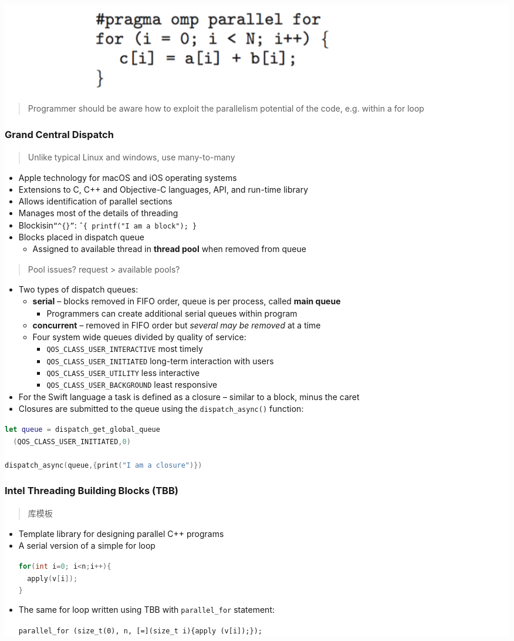   ![](./img/11-06-13-31-15.png)
  > Programmer should be aware how to exploit the parallelism potential of the code, e.g. within a for loop

### Grand Central Dispatch
> Unlike typical Linux and windows, use many-to-many
- Apple technology for macOS and iOS operating systems
- Extensions to C, C++ and Objective-C languages, API, and run-time library
- Allows identification of parallel sections
- Manages most of the details of threading
- Blockisin`“^{}”`:
  `ˆ{ printf("I am a block"); }`
- Blocks placed in dispatch queue
  - Assigned to available thread in **thread pool** when removed from queue
> Pool issues? request >  available pools?
- Two types of dispatch queues:
  - **serial** – blocks removed in FIFO order, queue is per process, called **main queue**
    - Programmers can create additional serial queues within program
  - **concurrent** – removed in FIFO order but _several may be removed_ at a time
  - Four system wide queues divided by quality of service: 
    - `QOS_CLASS_USER_INTERACTIVE` most timely
    - `QOS_CLASS_USER_INITIATED` long-term interaction with users
    - `QOS_CLASS_USER_UTILITY` less interactive
    - `QOS_CLASS_USER_BACKGROUND` least responsive
- For the Swift language a task is defined as a closure – similar to a block, minus the caret
- Closures are submitted to the queue using the `dispatch_async()` function:

```Swift
let queue = dispatch_get_global_queue
  (QOS_CLASS_USER_INITIATED,0)

dispatch_async(queue,{print("I am a closure")})
```

### Intel Threading Building Blocks (TBB)
> 库模板
- Template library for designing parallel C++ programs 
- A serial version of a simple for loop
  ```C
  for(int i=0; i<n;i++){
    apply(v[i]);
  }
  ```
- The same for loop written using TBB with `parallel_for` statement:
  ```
  parallel_for (size_t(0), n, [=](size_t i){apply (v[i]);});
  ```
